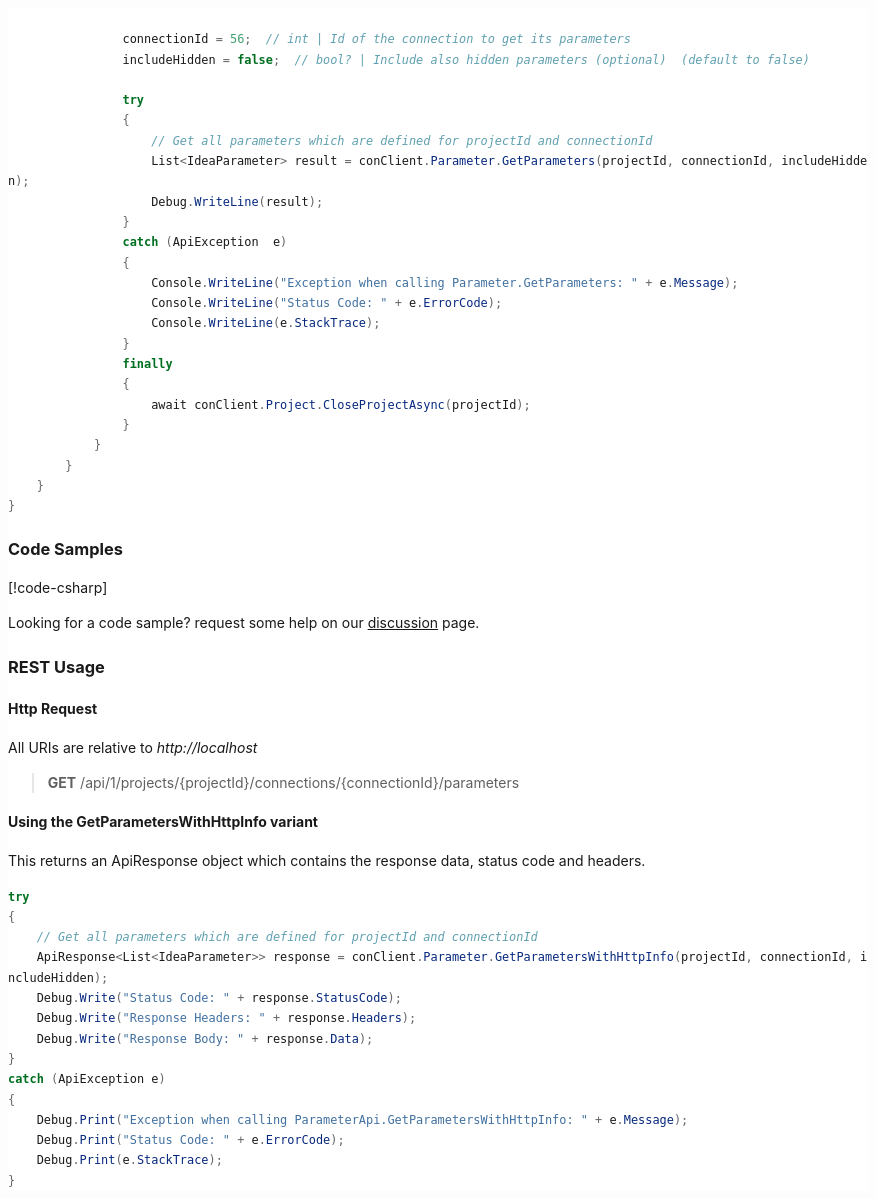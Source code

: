 ```csharp
                
                connectionId = 56;  // int | Id of the connection to get its parameters
                includeHidden = false;  // bool? | Include also hidden parameters (optional)  (default to false)

                try
                {
                    // Get all parameters which are defined for projectId and connectionId
                    List<IdeaParameter> result = conClient.Parameter.GetParameters(projectId, connectionId, includeHidden);
                    Debug.WriteLine(result);
                }
                catch (ApiException  e)
                {
                    Console.WriteLine("Exception when calling Parameter.GetParameters: " + e.Message);
                    Console.WriteLine("Status Code: " + e.ErrorCode);
                    Console.WriteLine(e.StackTrace);
                }
                finally
                {
                    await conClient.Project.CloseProjectAsync(projectId);
                }
            }
        }
    }
}
```

### Code Samples

[!code-csharp[](../examples/CodeSamples/Samples/GetParameters.cs)]

Looking for a code sample? request some help on our [discussion](https://github.com/idea-statica/ideastatica-public/discussions) page. 

### REST Usage

#### Http Request

All URIs are relative to *http://localhost*

> **GET** /api/1/projects/{projectId}/connections/{connectionId}/parameters 

#### Using the GetParametersWithHttpInfo variant
This returns an ApiResponse object which contains the response data, status code and headers.

```csharp
try
{
    // Get all parameters which are defined for projectId and connectionId
    ApiResponse<List<IdeaParameter>> response = conClient.Parameter.GetParametersWithHttpInfo(projectId, connectionId, includeHidden);
    Debug.Write("Status Code: " + response.StatusCode);
    Debug.Write("Response Headers: " + response.Headers);
    Debug.Write("Response Body: " + response.Data);
}
catch (ApiException e)
{
    Debug.Print("Exception when calling ParameterApi.GetParametersWithHttpInfo: " + e.Message);
    Debug.Print("Status Code: " + e.ErrorCode);
    Debug.Print(e.StackTrace);
}
```
